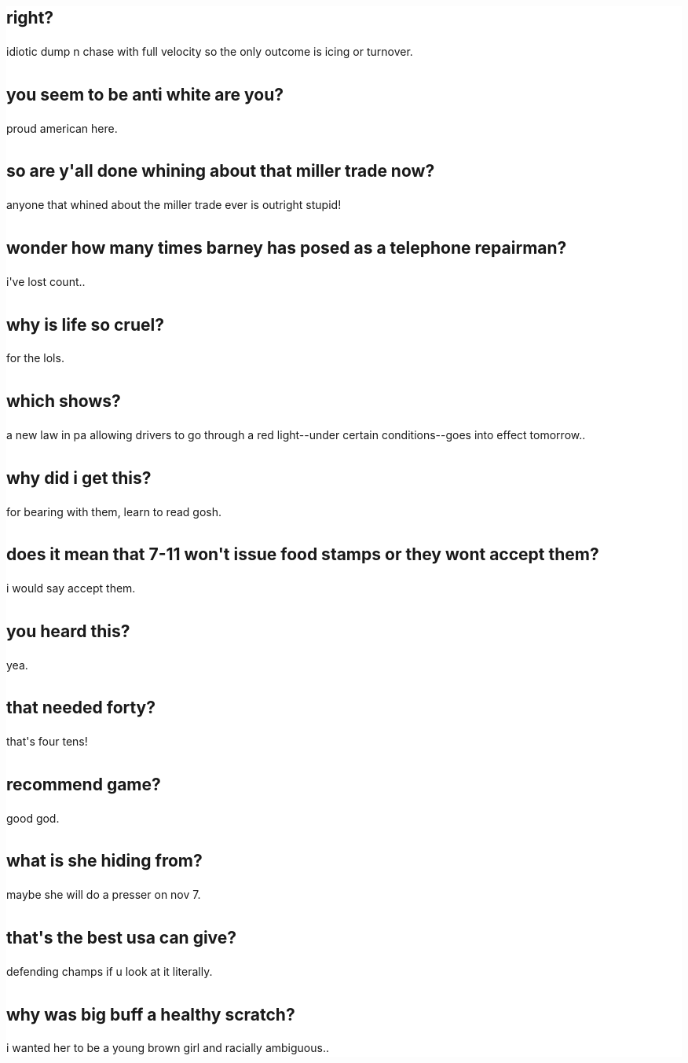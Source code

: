 ## right?
idiotic dump n chase with full velocity so the only outcome is icing or turnover.

## you seem to be anti white are you?
proud american here.

## so are y'all done whining about that miller trade now?
anyone that whined about the miller trade ever is outright stupid!

## wonder how many times barney has posed as a telephone repairman?
i've lost count..

## why is life so cruel?
for the lols.

## which shows?
a new law in pa allowing drivers to go through a red light--under certain conditions--goes into effect tomorrow..

## why did i get this?
for bearing with them, learn to read gosh.

## does it mean that 7-11 won't issue food stamps or they wont accept them?
i would say accept them.

## you heard this?
yea.

## that needed forty?
that's four tens!

## recommend game?
good god.

## what is she hiding from?
maybe she will do a presser on nov 7.

## that's the best usa can give?
defending champs if u look at it literally.

## why was big buff a healthy scratch?
i wanted her to be a young brown girl and racially ambiguous..
